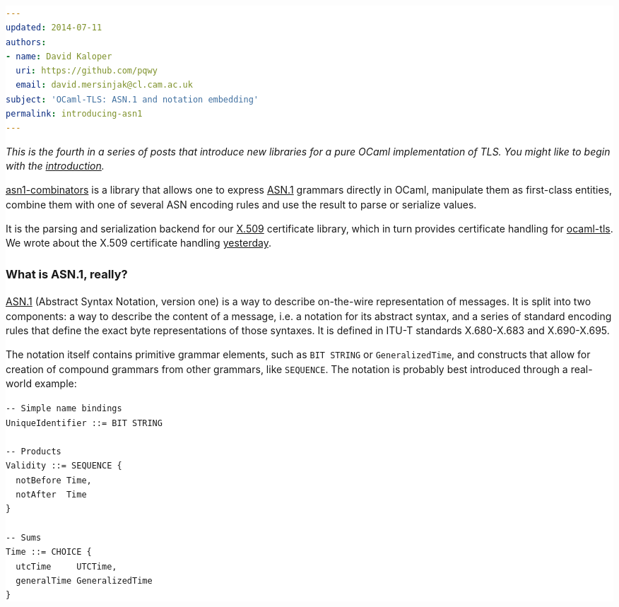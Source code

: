 ```yaml
---
updated: 2014-07-11
authors:
- name: David Kaloper
  uri: https://github.com/pqwy
  email: david.mersinjak@cl.cam.ac.uk
subject: 'OCaml-TLS: ASN.1 and notation embedding'
permalink: introducing-asn1
---
```


*This is the fourth in a series of posts that introduce new libraries for a pure OCaml implementation of TLS.
You might like to begin with the [introduction][tls-intro].*

[asn1-combinators][asn1-combinators] is a library that allows one to express
[ASN.1][asn-wiki] grammars directly in OCaml, manipulate them as first-class entities,
combine them with one of several ASN encoding rules and use the result to parse
or serialize values.

It is the parsing and serialization backend for our [X.509][ocaml-x509]
certificate library, which in turn provides certificate handling for
[ocaml-tls][ocaml-tls].
We wrote about the X.509 certificate handling [yesterday][x509-intro].

[asn1-combinators]: https://github.com/mirleft/ocaml-asn1-combinators
[ocaml-x509]: https://github.com/mirleft/ocaml-x509
[ocaml-tls]: https://github.com/mirleft/ocaml-tls
[asn-wiki]: https://en.wikipedia.org/wiki/Abstract_Syntax_Notation_One

### What is ASN.1, really? ###

[ASN.1][asn-wiki] (Abstract Syntax Notation, version one) is a way to describe
on-the-wire representation of messages. It is split into two components: a way
to describe the content of a message, i.e. a notation for its abstract syntax,
and a series of standard encoding rules that define the exact byte
representations of those syntaxes. It is defined in ITU-T standards X.680-X.683
and X.690-X.695.

The notation itself contains primitive grammar elements, such as `BIT STRING` or
`GeneralizedTime`, and constructs that allow for creation of compound grammars
from other grammars, like `SEQUENCE`. The notation is probably best introduced
through a real-world example:

```
-- Simple name bindings
UniqueIdentifier ::= BIT STRING

-- Products
Validity ::= SEQUENCE {
  notBefore Time,
  notAfter  Time
}

-- Sums
Time ::= CHOICE {
  utcTime     UTCTime,
  generalTime GeneralizedTime
}
```


[rfc5280-sample]: http://tools.ietf.org/html/rfc5280#appendix-A.2
[asn-laymans-guide]: http://luca.ntop.org/Teaching/Appunti/asn1.html
[protobuf]: https://code.google.com/p/protobuf/
[thrift]: https://thrift.apache.org/
[x509-generalname]: http://tools.ietf.org/html/rfc5280#page-128
[string-type-list]: http://www.obj-sys.com/asn1tutorial/node128.html
[asn-ioc]: https://en.wikipedia.org/wiki/Information_Object_Class_(ASN.1)
[pkcs-wiki]: https://en.wikipedia.org/wiki/PKCS
[x500-wiki]: https://en.wikipedia.org/wiki/X.500
[x509-wiki]: https://en.wikipedia.org/wiki/X.509
[polar-src]: https://github.com/polarssl/polarssl/tree/development/library
[openssl-src]: https://github.com/openssl/openssl
[openssl-src-asn]: https://github.com/openssl/openssl/tree/e3ba6a5f834f24aa5ffe9bc1849e3410c87388d5/crypto/asn1
[openssl-src-x509]: https://github.com/openssl/openssl/tree/e3ba6a5f834f24aa5ffe9bc1849e3410c87388d5/crypto/x509
[openssl-src-x509v3]: https://github.com/openssl/openssl/tree/e3ba6a5f834f24aa5ffe9bc1849e3410c87388d5/crypto/x509v3
[frost-paper]: http://comjnl.oxfordjournals.org/content/32/2/108.short
[applicatives-paper]: http://www.soi.city.ac.uk/~ross/papers/Applicative.html
[ocaml-gadt]: http://ocaml.org/releases/4.00.1.html
[gadt-wiki]: http://en.wikipedia.org/wiki/Generalized_algebraic_data_type
[src-core]: https://github.com/mirleft/ocaml-asn1-combinators/blob/4328bf5ee6f20ad25ff7971ee8013f79e5bfb036/src/core.ml#L19
[rec-defn]: http://caml.inria.fr/pub/docs/manual-ocaml-400/manual021.html#toc70
[src-parser]: https://github.com/mirleft/ocaml-asn1-combinators/blob/4328bf5ee6f20ad25ff7971ee8013f79e5bfb036/src/ber_der.ml#L49
[src-writer]: https://github.com/mirleft/ocaml-asn1-combinators/blob/4328bf5ee6f20ad25ff7971ee8013f79e5bfb036/src/ber_der.ml#L432
[x509-asn-grammars]: https://github.com/mirleft/ocaml-x509/blob/6c96f11a2c7911ae0b308af9b328aee38f48b270/lib/asn_grammars.ml
[polar-core-x509]: https://github.com/polarssl/polarssl/blob/b9e4e2c97a2e448090ff3fcc0f99b8f6dbc08897/library/x509_crt.c#L531
[ocaml-core-x509]: https://github.com/mirleft/ocaml-x509/blob/7bd25d152445263d7659c653e4a761222f43c75b/lib/asn_grammars.ml#L772
[asn-random]: https://github.com/mirleft/ocaml-asn1-combinators/blob/cf1a1ffb4a31d02979a6a0bca8fe58856f8907bf/src/asn_random.ml
[random-tests]: https://github.com/mirleft/ocaml-asn1-combinators/blob/cf1a1ffb4a31d02979a6a0bca8fe58856f8907bf/tests/testlib.ml#L83
[windows-asn-vuln]: https://technet.microsoft.com/en-us/library/security/ms04-007.aspx
[oid-issues]: https://www.viathinksoft.de/~daniel-marschall/asn.1/oid_facts.html
[tracker]: https://github.com/mirleft/ocaml-asn1-combinators/issues?state=open
[arrows-paper]: http://www.haskell.org/arrows/biblio.html#Hug00
[phoas-paper]: http://dl.acm.org/citation.cfm?id=1411226
[tls-intro]: https://mirageos.org/blog/introducing-ocaml-tls
[nocrypto-intro]: https://mirageos.org/blog/introducing-nocrypto
[x509-intro]: https://mirageos.org/blog/introducing-x509
[asn1-intro]: https://mirageos.org/blog/introducing-asn1
[tls-api]: https://mirageos.org/blog/ocaml-tls-api-internals-attacks-mitigation